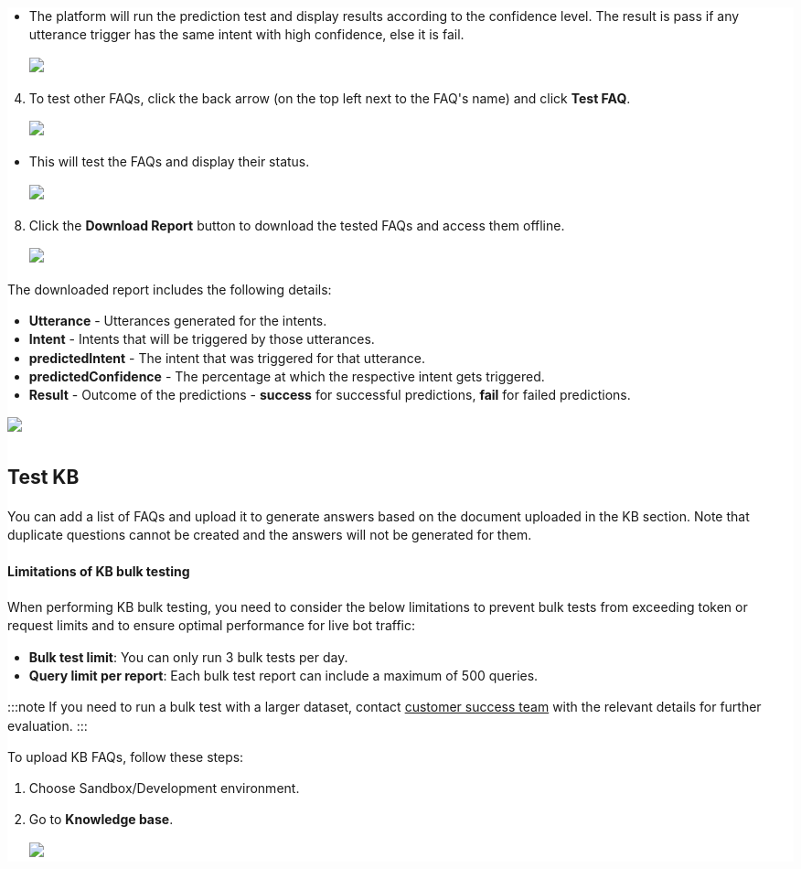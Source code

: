 * The platform will run the prediction test and display results according to the confidence level. The result is pass if any utterance trigger has the same intent with high confidence, else it is fail. 

    ![](https://i.imgur.com/FTXS4Gp.png)

4. To test other FAQs, click the back arrow (on the top left next to the FAQ's name) and click **Test FAQ**.

    ![](https://i.imgur.com/fvOzfFs.png)
    
* This will test the FAQs and display their status.

   ![](https://i.imgur.com/qDZffjE.png)   
    
8. Click the **Download Report** button to download the tested FAQs and access them offline.

     ![](https://i.imgur.com/wgkPmli.png)

The downloaded report includes the following details:
  * **Utterance** - Utterances generated for the intents.
  * **Intent** - Intents that will be triggered by those utterances.
  * **predictedIntent** - The intent that was triggered for that utterance.
  * **predictedConfidence** - The percentage at which the respective intent gets triggered.
  * **Result** - Outcome of the predictions -  **success** for successful predictions, **fail** for failed predictions.


   ![](https://imgur.com/CgIklpw.png)

## Test KB

You can add a list of FAQs and upload it to generate answers based on the document uploaded in the KB section. Note that duplicate questions cannot be created and the answers will not be generated for them.

#### Limitations of KB bulk testing

When performing KB bulk testing, you need to consider the below limitations to prevent bulk tests from exceeding token or request limits and to ensure optimal performance for live bot traffic:

* **Bulk test limit**: You can only run 3 bulk tests per day.
* **Query limit per report**: Each bulk test report can include a maximum of 500 queries.

:::note
If you need to run a bulk test with a larger dataset, contact [customer success team](mailto:customersuccess@yellow.ai) with the relevant details for further evaluation.
:::

To upload KB FAQs, follow these steps:

1. Choose Sandbox/Development environment.

2. Go to **Knowledge base**.

   ![](https://imgur.com/1ceNXU5.png)
